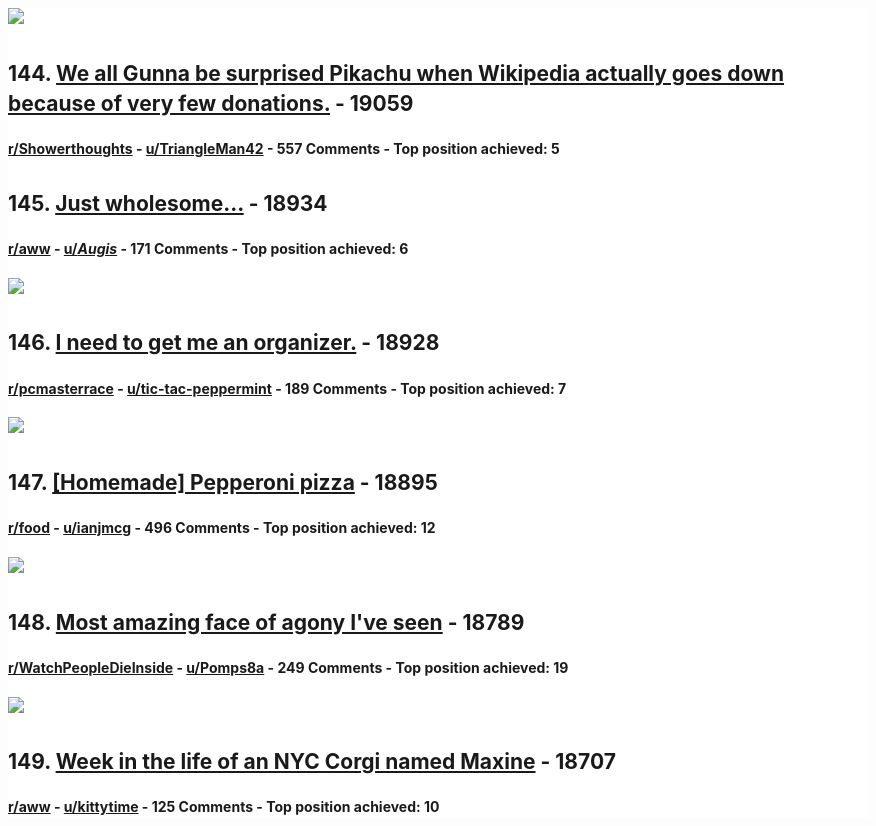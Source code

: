 <a href="https://i.redd.it/mh1488s0fg541.jpg"><img src="https://a.thumbs.redditmedia.com/J5PM5b28j79hRMlKdg8JgaN8o8S2QArFs6UFf-N-_H4.jpg"></img></a>

## 144. [We all Gunna be surprised Pikachu when Wikipedia actually goes down because of very few donations.](http://reddit.com/r/Showerthoughts/comments/ec9a4y/we_all_gunna_be_surprised_pikachu_when_wikipedia/) - 19059
#### [r/Showerthoughts](http://reddit.com/r/Showerthoughts) - [u/TriangleMan42](http://reddit.com/u/TriangleMan42) - 557 Comments - Top position achieved: 5

## 145. [Just wholesome...](http://reddit.com/r/aww/comments/ecgrpa/just_wholesome/) - 18934
#### [r/aww](http://reddit.com/r/aww) - [u/_Augis_](http://reddit.com/u/_Augis_) - 171 Comments - Top position achieved: 6

<a href="https://v.redd.it/l6lrn4khuf541"><img src="https://a.thumbs.redditmedia.com/UYiNUsRv2e7gv_mmvtqVgjcaEkY-2lrX1pMwMUKdnv4.jpg"></img></a>

## 146. [I need to get me an organizer.](http://reddit.com/r/pcmasterrace/comments/ec8onm/i_need_to_get_me_an_organizer/) - 18928
#### [r/pcmasterrace](http://reddit.com/r/pcmasterrace) - [u/tic-tac-peppermint](http://reddit.com/u/tic-tac-peppermint) - 189 Comments - Top position achieved: 7

<a href="https://i.redd.it/xux4add42c541.png"><img src="https://b.thumbs.redditmedia.com/wu_kSSdXecSpz__o00xxiMA8IyaXhEay15gfSfWFsyA.jpg"></img></a>

## 147. [[Homemade] Pepperoni pizza](http://reddit.com/r/food/comments/ecckmj/homemade_pepperoni_pizza/) - 18895
#### [r/food](http://reddit.com/r/food) - [u/ianjmcg](http://reddit.com/u/ianjmcg) - 496 Comments - Top position achieved: 12

<a href="https://i.redd.it/172285v38e541.jpg"><img src="https://b.thumbs.redditmedia.com/npBV_-UkDElhyuTuVEBtiAdB4Ddawcdk7hXF6yV-FpE.jpg"></img></a>

## 148. [Most amazing face of agony I've seen](http://reddit.com/r/WatchPeopleDieInside/comments/ec7o3w/most_amazing_face_of_agony_ive_seen/) - 18789
#### [r/WatchPeopleDieInside](http://reddit.com/r/WatchPeopleDieInside) - [u/Pomps8a](http://reddit.com/u/Pomps8a) - 249 Comments - Top position achieved: 19

<a href="https://v.redd.it/wqg2qfgakb541"><img src="https://b.thumbs.redditmedia.com/IbCvqRpYq7RaZwnSnqZOM9fBlUu__s0VtPz6PNad_kM.jpg"></img></a>

## 149. [Week in the life of an NYC Corgi named Maxine](http://reddit.com/r/aww/comments/ecl8ye/week_in_the_life_of_an_nyc_corgi_named_maxine/) - 18707
#### [r/aww](http://reddit.com/r/aww) - [u/kittytime](http://reddit.com/u/kittytime) - 125 Comments - Top position achieved: 10
